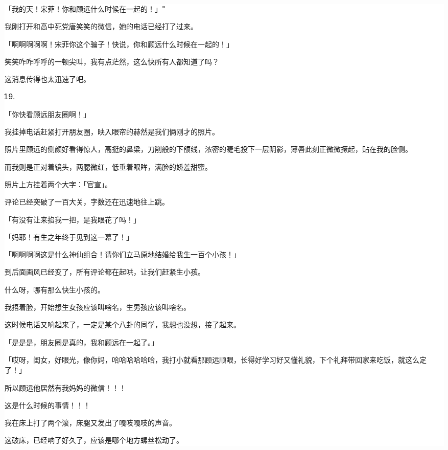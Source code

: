 「我的天！宋菲！你和顾远什么时候在一起的！」"


我刚打开和高中死党唐笑笑的微信，她的电话已经打了过来。


「啊啊啊啊啊！宋菲你这个骗子！快说，你和顾远什么时候在一起的！」


笑笑咋咋呼呼的一顿尖叫，我有点茫然，这么快所有人都知道了吗？


这消息传得也太迅速了吧。


19.


「你快看顾远朋友圈啊！」


我挂掉电话赶紧打开朋友圈，映入眼帘的赫然是我们俩刚才的照片。


照片里顾远的侧颜好看得惊人，高挺的鼻梁，刀削般的下颌线，浓密的睫毛投下一层阴影，薄唇此刻正微微撅起，贴在我的脸侧。


而我则是正对着镜头，两腮微红，低垂着眼眸，满脸的娇羞甜蜜。


照片上方挂着两个大字：「官宣」。


评论已经突破了一百大关，字数还在迅速地往上跳。


「有没有让来掐我一把，是我眼花了吗！」


「妈耶！有生之年终于见到这一幕了！」


「啊啊啊啊这是什么神仙组合！请你们立马原地结婚给我生一百个小孩！」


到后面画风已经变了，所有评论都在起哄，让我们赶紧生小孩。


什么呀，哪有那么快生小孩的。


我捂着脸，开始想生女孩应该叫啥名，生男孩应该叫啥名。


这时候电话又响起来了，一定是某个八卦的同学，我想也没想，接了起来。


「是是是，朋友圈是真的，我和顾远在一起了。」


「哎呀，闺女，好眼光，像你妈，哈哈哈哈哈哈，我打小就看那顾远顺眼，长得好学习好又懂礼貌，下个礼拜带回家来吃饭，就这么定了！」


所以顾远他居然有我妈妈的微信！！！


这是什么时候的事情！！！


我在床上打了两个滚，床腿又发出了嘎吱嘎吱的声音。


这破床，已经响了好久了，应该是哪个地方螺丝松动了。
